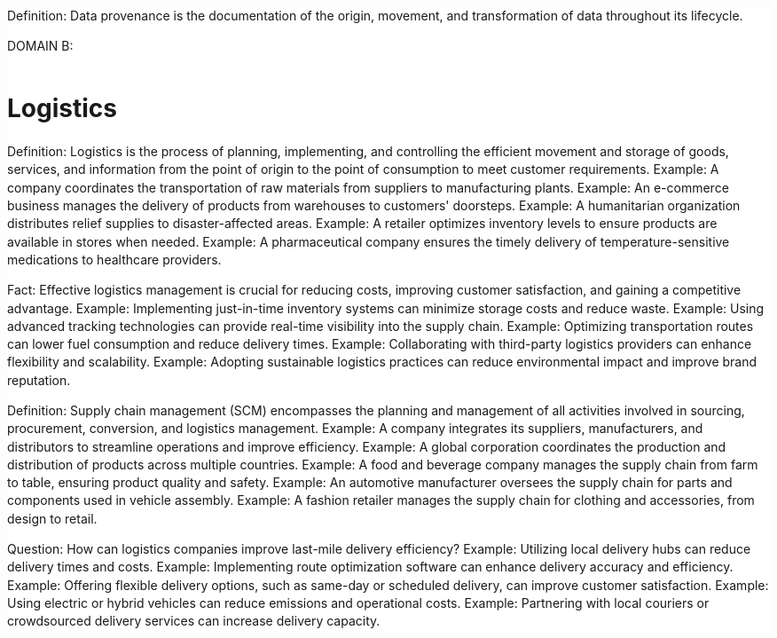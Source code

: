 Definition: Data provenance is the documentation of the origin, movement, and transformation of data throughout its lifecycle.


DOMAIN B:
# Logistics

Definition: Logistics is the process of planning, implementing, and controlling the efficient movement and storage of goods, services, and information from the point of origin to the point of consumption to meet customer requirements.
Example: A company coordinates the transportation of raw materials from suppliers to manufacturing plants.
Example: An e-commerce business manages the delivery of products from warehouses to customers' doorsteps.
Example: A humanitarian organization distributes relief supplies to disaster-affected areas.
Example: A retailer optimizes inventory levels to ensure products are available in stores when needed.
Example: A pharmaceutical company ensures the timely delivery of temperature-sensitive medications to healthcare providers.

Fact: Effective logistics management is crucial for reducing costs, improving customer satisfaction, and gaining a competitive advantage.
Example: Implementing just-in-time inventory systems can minimize storage costs and reduce waste.
Example: Using advanced tracking technologies can provide real-time visibility into the supply chain.
Example: Optimizing transportation routes can lower fuel consumption and reduce delivery times.
Example: Collaborating with third-party logistics providers can enhance flexibility and scalability.
Example: Adopting sustainable logistics practices can reduce environmental impact and improve brand reputation.

Definition: Supply chain management (SCM) encompasses the planning and management of all activities involved in sourcing, procurement, conversion, and logistics management.
Example: A company integrates its suppliers, manufacturers, and distributors to streamline operations and improve efficiency.
Example: A global corporation coordinates the production and distribution of products across multiple countries.
Example: A food and beverage company manages the supply chain from farm to table, ensuring product quality and safety.
Example: An automotive manufacturer oversees the supply chain for parts and components used in vehicle assembly.
Example: A fashion retailer manages the supply chain for clothing and accessories, from design to retail.

Question: How can logistics companies improve last-mile delivery efficiency?
Example: Utilizing local delivery hubs can reduce delivery times and costs.
Example: Implementing route optimization software can enhance delivery accuracy and efficiency.
Example: Offering flexible delivery options, such as same-day or scheduled delivery, can improve customer satisfaction.
Example: Using electric or hybrid vehicles can reduce emissions and operational costs.
Example: Partnering with local couriers or crowdsourced delivery services can increase delivery capacity.
